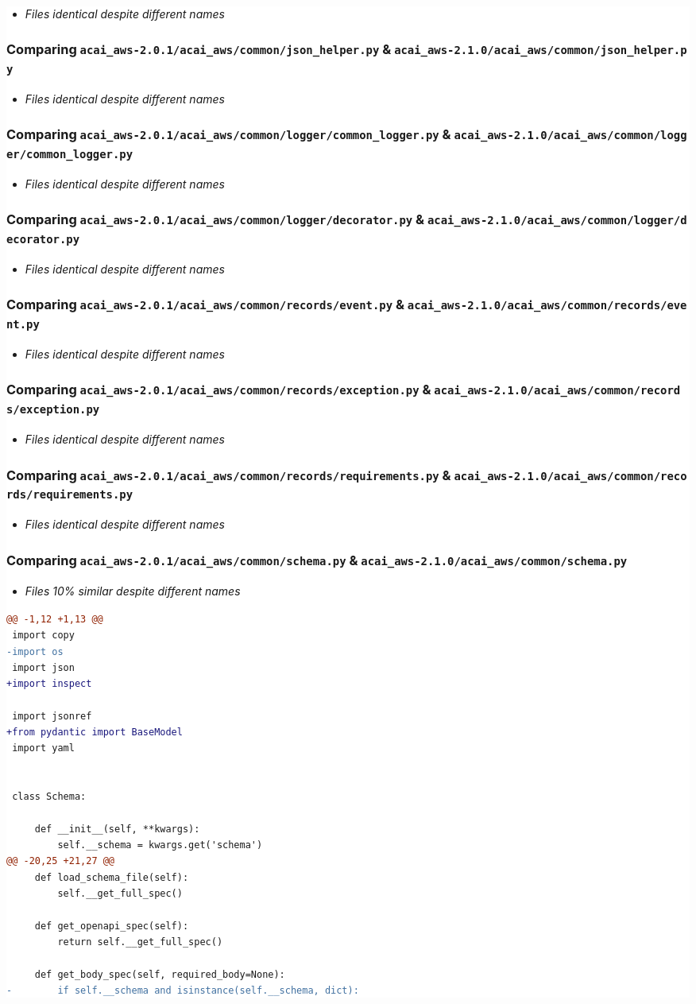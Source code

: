  * *Files identical despite different names*

### Comparing `acai_aws-2.0.1/acai_aws/common/json_helper.py` & `acai_aws-2.1.0/acai_aws/common/json_helper.py`

 * *Files identical despite different names*

### Comparing `acai_aws-2.0.1/acai_aws/common/logger/common_logger.py` & `acai_aws-2.1.0/acai_aws/common/logger/common_logger.py`

 * *Files identical despite different names*

### Comparing `acai_aws-2.0.1/acai_aws/common/logger/decorator.py` & `acai_aws-2.1.0/acai_aws/common/logger/decorator.py`

 * *Files identical despite different names*

### Comparing `acai_aws-2.0.1/acai_aws/common/records/event.py` & `acai_aws-2.1.0/acai_aws/common/records/event.py`

 * *Files identical despite different names*

### Comparing `acai_aws-2.0.1/acai_aws/common/records/exception.py` & `acai_aws-2.1.0/acai_aws/common/records/exception.py`

 * *Files identical despite different names*

### Comparing `acai_aws-2.0.1/acai_aws/common/records/requirements.py` & `acai_aws-2.1.0/acai_aws/common/records/requirements.py`

 * *Files identical despite different names*

### Comparing `acai_aws-2.0.1/acai_aws/common/schema.py` & `acai_aws-2.1.0/acai_aws/common/schema.py`

 * *Files 10% similar despite different names*

```diff
@@ -1,12 +1,13 @@
 import copy
-import os
 import json
+import inspect
 
 import jsonref
+from pydantic import BaseModel
 import yaml
 
 
 class Schema:
 
     def __init__(self, **kwargs):
         self.__schema = kwargs.get('schema')
@@ -20,25 +21,27 @@
     def load_schema_file(self):
         self.__get_full_spec()
 
     def get_openapi_spec(self):
         return self.__get_full_spec()
 
     def get_body_spec(self, required_body=None):
-        if self.__schema and isinstance(self.__schema, dict):
```